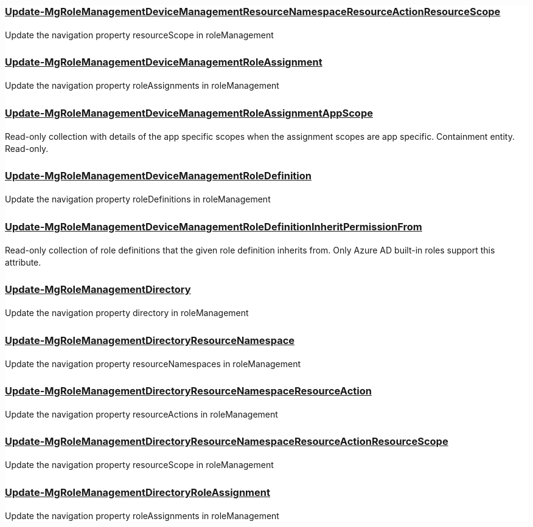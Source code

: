 ### [Update-MgRoleManagementDeviceManagementResourceNamespaceResourceActionResourceScope](Update-MgRoleManagementDeviceManagementResourceNamespaceResourceActionResourceScope.md)
Update the navigation property resourceScope in roleManagement

### [Update-MgRoleManagementDeviceManagementRoleAssignment](Update-MgRoleManagementDeviceManagementRoleAssignment.md)
Update the navigation property roleAssignments in roleManagement

### [Update-MgRoleManagementDeviceManagementRoleAssignmentAppScope](Update-MgRoleManagementDeviceManagementRoleAssignmentAppScope.md)
Read-only collection with details of the app specific scopes when the assignment scopes are app specific.
Containment entity.
Read-only.

### [Update-MgRoleManagementDeviceManagementRoleDefinition](Update-MgRoleManagementDeviceManagementRoleDefinition.md)
Update the navigation property roleDefinitions in roleManagement

### [Update-MgRoleManagementDeviceManagementRoleDefinitionInheritPermissionFrom](Update-MgRoleManagementDeviceManagementRoleDefinitionInheritPermissionFrom.md)
Read-only collection of role definitions that the given role definition inherits from.
Only Azure AD built-in roles support this attribute.

### [Update-MgRoleManagementDirectory](Update-MgRoleManagementDirectory.md)
Update the navigation property directory in roleManagement

### [Update-MgRoleManagementDirectoryResourceNamespace](Update-MgRoleManagementDirectoryResourceNamespace.md)
Update the navigation property resourceNamespaces in roleManagement

### [Update-MgRoleManagementDirectoryResourceNamespaceResourceAction](Update-MgRoleManagementDirectoryResourceNamespaceResourceAction.md)
Update the navigation property resourceActions in roleManagement

### [Update-MgRoleManagementDirectoryResourceNamespaceResourceActionResourceScope](Update-MgRoleManagementDirectoryResourceNamespaceResourceActionResourceScope.md)
Update the navigation property resourceScope in roleManagement

### [Update-MgRoleManagementDirectoryRoleAssignment](Update-MgRoleManagementDirectoryRoleAssignment.md)
Update the navigation property roleAssignments in roleManagement

